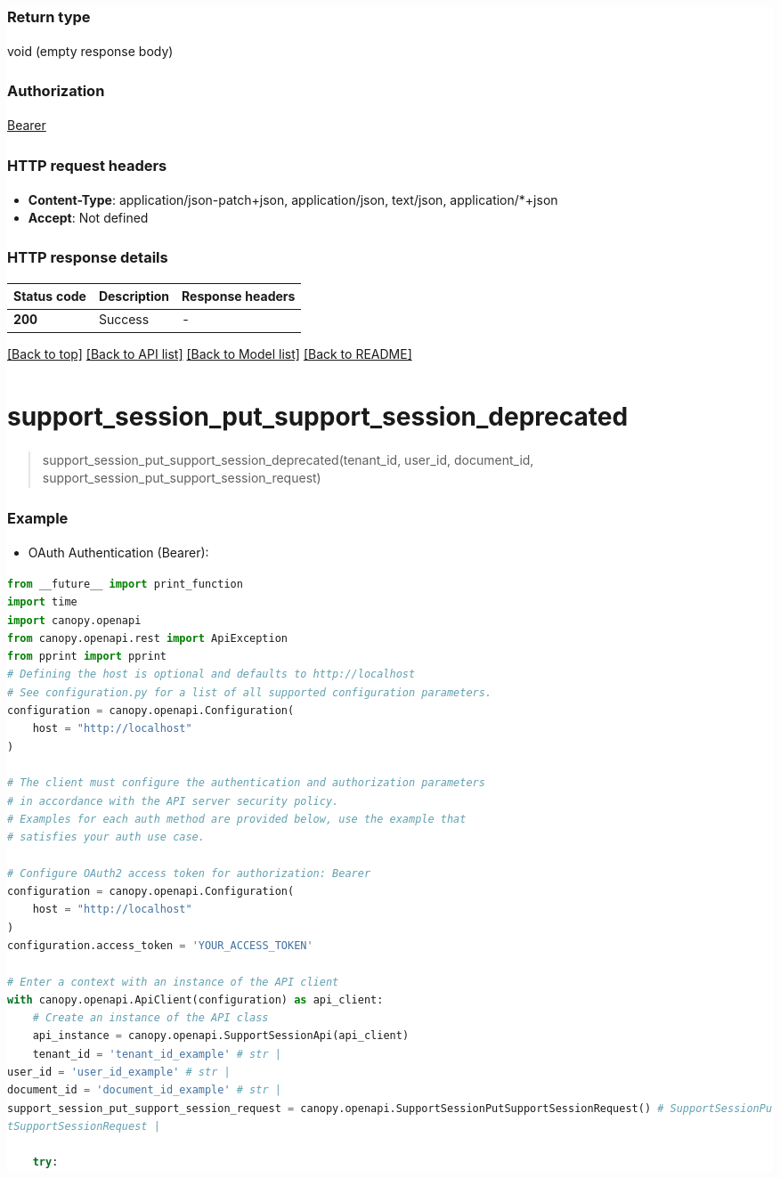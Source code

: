### Return type

void (empty response body)

### Authorization

[Bearer](../README.md#Bearer)

### HTTP request headers

 - **Content-Type**: application/json-patch+json, application/json, text/json, application/*+json
 - **Accept**: Not defined

### HTTP response details
| Status code | Description | Response headers |
|-------------|-------------|------------------|
**200** | Success |  -  |

[[Back to top]](#) [[Back to API list]](../README.md#documentation-for-api-endpoints) [[Back to Model list]](../README.md#documentation-for-models) [[Back to README]](../README.md)

# **support_session_put_support_session_deprecated**
> support_session_put_support_session_deprecated(tenant_id, user_id, document_id, support_session_put_support_session_request)



### Example

* OAuth Authentication (Bearer):
```python
from __future__ import print_function
import time
import canopy.openapi
from canopy.openapi.rest import ApiException
from pprint import pprint
# Defining the host is optional and defaults to http://localhost
# See configuration.py for a list of all supported configuration parameters.
configuration = canopy.openapi.Configuration(
    host = "http://localhost"
)

# The client must configure the authentication and authorization parameters
# in accordance with the API server security policy.
# Examples for each auth method are provided below, use the example that
# satisfies your auth use case.

# Configure OAuth2 access token for authorization: Bearer
configuration = canopy.openapi.Configuration(
    host = "http://localhost"
)
configuration.access_token = 'YOUR_ACCESS_TOKEN'

# Enter a context with an instance of the API client
with canopy.openapi.ApiClient(configuration) as api_client:
    # Create an instance of the API class
    api_instance = canopy.openapi.SupportSessionApi(api_client)
    tenant_id = 'tenant_id_example' # str | 
user_id = 'user_id_example' # str | 
document_id = 'document_id_example' # str | 
support_session_put_support_session_request = canopy.openapi.SupportSessionPutSupportSessionRequest() # SupportSessionPutSupportSessionRequest | 

    try:
```